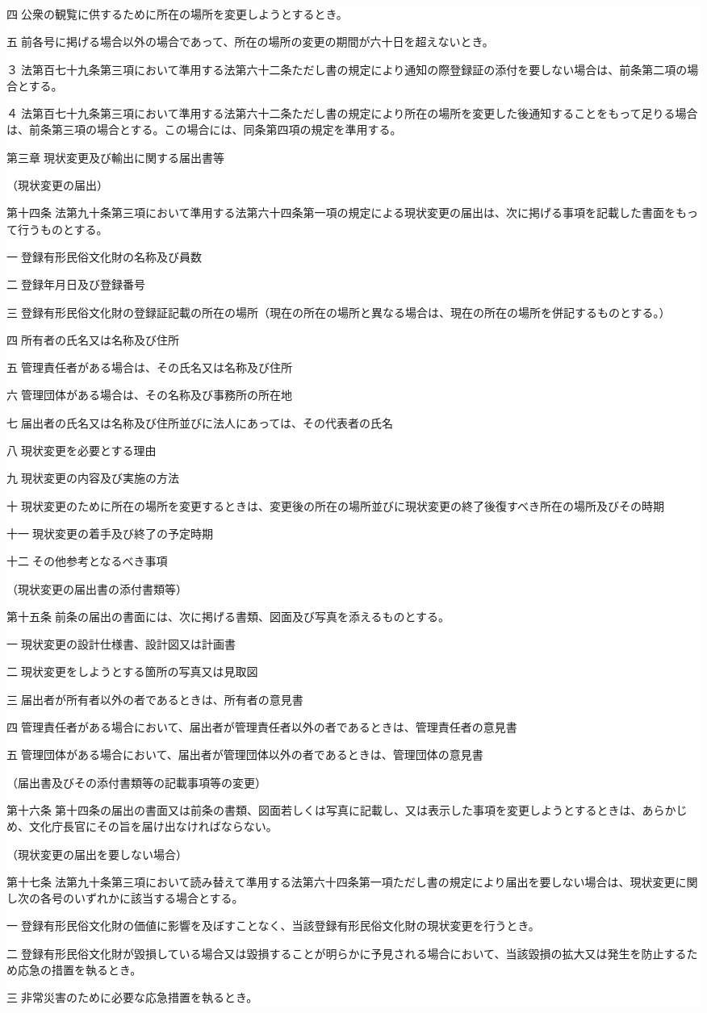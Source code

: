 四 公衆の観覧に供するために所在の場所を変更しようとするとき。

五 前各号に掲げる場合以外の場合であって、所在の場所の変更の期間が六十日を超えないとき。

３ 法第百七十九条第三項において準用する法第六十二条ただし書の規定により通知の際登録証の添付を要しない場合は、前条第二項の場合とする。

４ 法第百七十九条第三項において準用する法第六十二条ただし書の規定により所在の場所を変更した後通知することをもって足りる場合は、前条第三項の場合とする。この場合には、同条第四項の規定を準用する。

第三章 現状変更及び輸出に関する届出書等

（現状変更の届出）

第十四条 法第九十条第三項において準用する法第六十四条第一項の規定による現状変更の届出は、次に掲げる事項を記載した書面をもって行うものとする。

一 登録有形民俗文化財の名称及び員数

二 登録年月日及び登録番号

三 登録有形民俗文化財の登録証記載の所在の場所（現在の所在の場所と異なる場合は、現在の所在の場所を併記するものとする。）

四 所有者の氏名又は名称及び住所

五 管理責任者がある場合は、その氏名又は名称及び住所

六 管理団体がある場合は、その名称及び事務所の所在地

七 届出者の氏名又は名称及び住所並びに法人にあっては、その代表者の氏名

八 現状変更を必要とする理由

九 現状変更の内容及び実施の方法

十 現状変更のために所在の場所を変更するときは、変更後の所在の場所並びに現状変更の終了後復すべき所在の場所及びその時期

十一 現状変更の着手及び終了の予定時期

十二 その他参考となるべき事項

（現状変更の届出書の添付書類等）

第十五条 前条の届出の書面には、次に掲げる書類、図面及び写真を添えるものとする。

一 現状変更の設計仕様書、設計図又は計画書

二 現状変更をしようとする箇所の写真又は見取図

三 届出者が所有者以外の者であるときは、所有者の意見書

四 管理責任者がある場合において、届出者が管理責任者以外の者であるときは、管理責任者の意見書

五 管理団体がある場合において、届出者が管理団体以外の者であるときは、管理団体の意見書

（届出書及びその添付書類等の記載事項等の変更）

第十六条 第十四条の届出の書面又は前条の書類、図面若しくは写真に記載し、又は表示した事項を変更しようとするときは、あらかじめ、文化庁長官にその旨を届け出なければならない。

（現状変更の届出を要しない場合）

第十七条 法第九十条第三項において読み替えて準用する法第六十四条第一項ただし書の規定により届出を要しない場合は、現状変更に関し次の各号のいずれかに該当する場合とする。

一 登録有形民俗文化財の価値に影響を及ぼすことなく、当該登録有形民俗文化財の現状変更を行うとき。

二 登録有形民俗文化財が毀損している場合又は毀損することが明らかに予見される場合において、当該毀損の拡大又は発生を防止するため応急の措置を執るとき。

三 非常災害のために必要な応急措置を執るとき。
